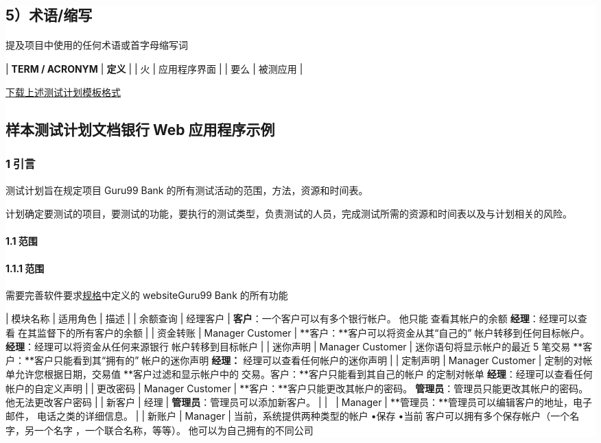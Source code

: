 ## 5）术语/缩写

提及项目中使用的任何术语或首字母缩写词

| **TERM / ACRONYM** | **定义** |
| 火 | 应用程序界面 |
| 要么 | 被测应用 |

[下载上述测试计划模板格式](https://drive.google.com/uc?export=download&id=0ByI5-ZLwpo25LThJNUZzUzdkQXM)

## 样本测试计划文档银行 Web 应用程序示例

### 1 引言

测试计划旨在规定项目 Guru99 Bank 的所有测试活动的范围，方法，资源和时间表。

计划确定要测试的项目，要测试的功能，要执行的测试类型，负责测试的人员，完成测试所需的资源和时间表以及与计划相关的风险。

#### 1.1 范围

#### 1.1.1 范围

需要完善软件要求[规格](https://docs.google.com/document/d/1rPW5DV82VJT6vtA1VDSrfxaCBuAduxW0zb1yfTh_VMk/edit?pli=1)中定义的 websiteGuru99 Bank 的所有功能

| 模块名称 | 适用角色 | 描述 |
| 余额查询 | 经理客户 | **客户**：一个客户可以有多个银行帐户。 他只能
查看其帐户的余额
**经理**：经理可以查看
在其监督下的所有客户的余额 |
| 资金转账 | Manager Customer | **客户：**客户可以将资金从其“自己的”
帐户转移到任何目标帐户。
**经理**：经理可以将资金从任何来源银行
帐户转移到目标帐户 |
| 迷你声明 | Manager Customer | 迷你语句将显示帐户的最近 5 笔交易
**客户：**客户只能看到其“拥有的”
帐户的迷你声明
**经理：** 经理可以查看任何帐户的迷你声明 |
| 定制声明 | Manager Customer | 定制的对帐单允许您根据日期，交易值
**客户过滤和显示帐户中的
交易。客户：**客户只能看到其自己的帐户
的定制对帐单
**经理**：经理可以查看任何
帐户的自定义声明 |
| 更改密码 | Manager Customer | **客户：**客户只能更改其帐户的密码。
**管理员**：管理员只能更改其帐户的密码。
他无法更改客户密码 |
| 新客户 | 经理 | **管理员**：管理员可以添加新客户。 |
|   | Manager | **管理员：**管理员可以编辑客户的地址，电子邮件，
电话之类的详细信息。 |
| 新账户 | Manager | 当前，系统提供两种类型的帐户
•保存
•当前
客户可以拥有多个保存帐户（一个名字，另一个名字
，一个联合名称，等等）。
他可以为自己拥有的不同公司